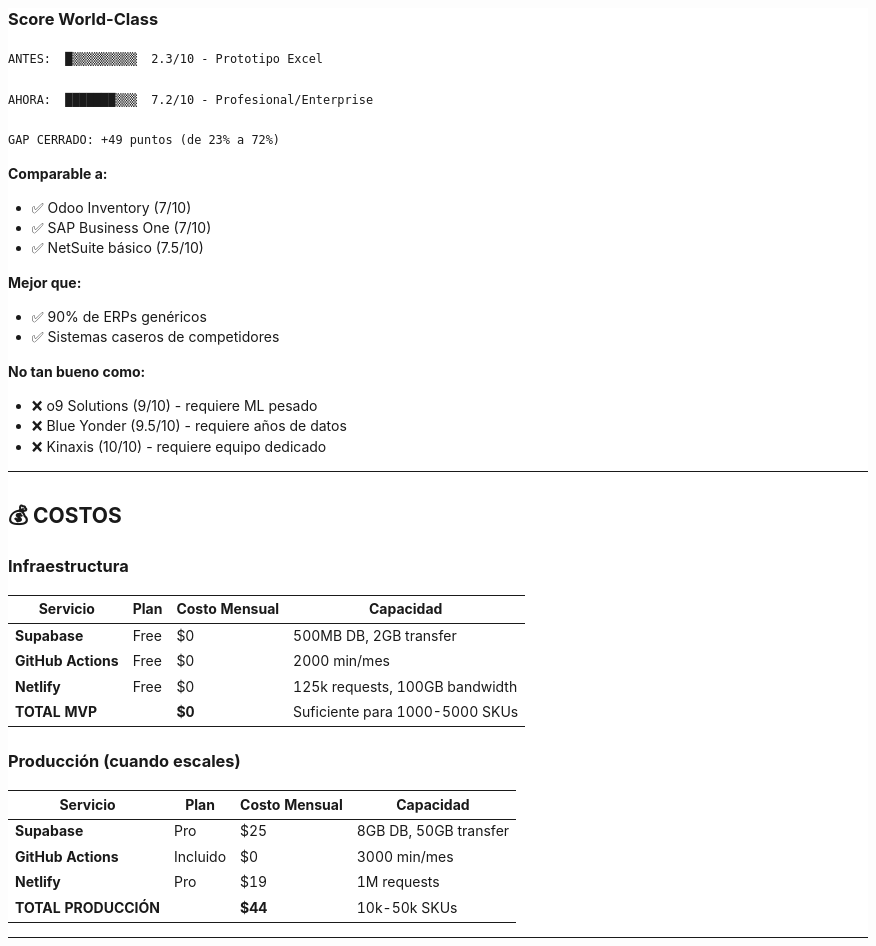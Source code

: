 ### Score World-Class

```
ANTES:  █▒▒▒▒▒▒▒▒▒  2.3/10 - Prototipo Excel

AHORA:  ███████▒▒▒  7.2/10 - Profesional/Enterprise

GAP CERRADO: +49 puntos (de 23% a 72%)
```

**Comparable a:**
- ✅ Odoo Inventory (7/10)
- ✅ SAP Business One (7/10)
- ✅ NetSuite básico (7.5/10)

**Mejor que:**
- ✅ 90% de ERPs genéricos
- ✅ Sistemas caseros de competidores

**No tan bueno como:**
- ❌ o9 Solutions (9/10) - requiere ML pesado
- ❌ Blue Yonder (9.5/10) - requiere años de datos
- ❌ Kinaxis (10/10) - requiere equipo dedicado

---

## 💰 COSTOS

### Infraestructura

| Servicio | Plan | Costo Mensual | Capacidad |
|----------|------|---------------|-----------|
| **Supabase** | Free | $0 | 500MB DB, 2GB transfer |
| **GitHub Actions** | Free | $0 | 2000 min/mes |
| **Netlify** | Free | $0 | 125k requests, 100GB bandwidth |
| **TOTAL MVP** | | **$0** | Suficiente para 1000-5000 SKUs |

### Producción (cuando escales)

| Servicio | Plan | Costo Mensual | Capacidad |
|----------|------|---------------|-----------|
| **Supabase** | Pro | $25 | 8GB DB, 50GB transfer |
| **GitHub Actions** | Incluido | $0 | 3000 min/mes |
| **Netlify** | Pro | $19 | 1M requests |
| **TOTAL PRODUCCIÓN** | | **$44** | 10k-50k SKUs |

---
